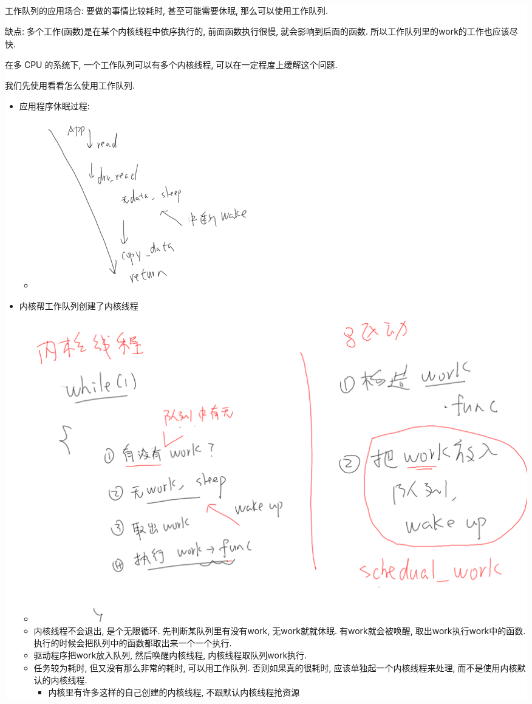 工作队列的应用场合: 要做的事情比较耗时, 甚至可能需要休眠, 那么可以使用工作队列.

缺点: 多个工作(函数)是在某个内核线程中依序执行的, 前面函数执行很慢, 就会影响到后面的函数. 所以工作队列里的work的工作也应该尽快.

在多 CPU 的系统下, 一个工作队列可以有多个内核线程, 可以在一定程度上缓解这个问题.

我们先使用看看怎么使用工作队列.

- 应用程序休眠过程:
	- ![](assets/Pasted%20image%2020230912142653.png)

- 内核帮工作队列创建了内核线程
	- ![](assets/Pasted%20image%2020230912143149.png)
	- 内核线程不会退出, 是个无限循环. 先判断某队列里有没有work, 无work就就休眠. 有work就会被唤醒, 取出work执行work中的函数. 执行的时候会把队列中的函数都取出来一个一个执行.
	- 驱动程序把work放入队列, 然后唤醒内核线程, 内核线程取队列work执行.
	- 任务较为耗时, 但又没有那么非常的耗时, 可以用工作队列. 否则如果真的很耗时, 应该单独起一个内核线程来处理, 而不是使用内核默认的内核线程.
		- 内核里有许多这样的自己创建的内核线程, 不跟默认内核线程抢资源